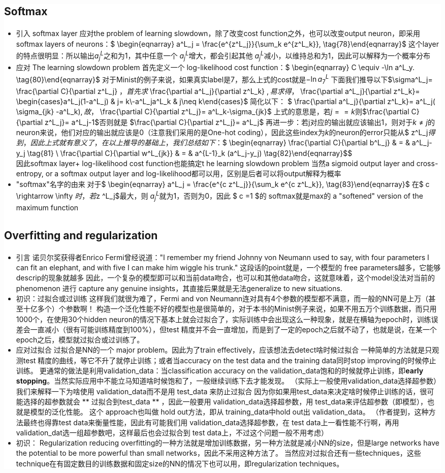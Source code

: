 ##  Softmax
* 引入 softmax layer
应对the problem of learning slowdown，除了改变cost function之外，也可以改变output neuron，即采用softmax layers of neurons：$ \begin{eqnarray}
  a^L_j = \frac{e^{z^L_j}}{\sum_k e^{z^L_k}},
\tag{78}\end{eqnarray}$
这个layer的特点很明显：所以输出$a^L_j$之和为1，其中任意一个 $a^L_j$增大，都会引起其他 $a^L_j$减小，以维持总和为1，因此可以解释为一个概率分布
* 应对 The learning slowdown problem
首先定义一个 log-likelihood cost function：$ \begin{eqnarray}
  C \equiv -\ln a^L_y.
\tag{80}\end{eqnarray}$
对于Minist的例子来说，如果真实label是7，那么上式的cost就是$-\ln a^L_7$
下面我们推导以下$\sigma^L_j= \frac{\partial C}{\partial z^L_j} $，首先求$ \frac{\partial a^L_j}{\partial z^L_k} $,易求得，$ \frac{\partial a^L_j}{\partial z^L_k}= \begin{cases}a^L_j(1-a^L_j) & j= k\\-a^L_ja^L_k & j\neq k\end{cases}$
简化以下： $ \frac{\partial a^L_j}{\partial z^L_k}= a^L_j( \sigma_{jk} -a^L_k)$, 故，$ \frac{\partial C}{\partial z^L_j}= a^L_k-\sigma_{jk}$
上式的意思是，若$j==k$则$\frac{\partial C}{\partial z^L_j}= a^L_j-1$否则就是 $\frac{\partial C}{\partial z^L_j}= a^L_j$
再进一步：若j对应的输出就应该输出1，则对于$k\neq j$的neuron来说，他们对应的输出就应该是0（注意我们采用的是One-hot coding），因此这些index为$k$的neuron的error只能从$ z^L_j$得到，因此上式就有意义了，在以上推导的基础上，我们总结如下：$$ \begin{eqnarray}
  \frac{\partial C}{\partial b^L_j} & = & a^L_j-y_j  \tag{81} \\
  \frac{\partial C}{\partial w^L_{jk}} & = & a^{L-1}_k (a^L_j-y_j)
\tag{82}\end{eqnarray}$$   
因此softmax layer+  log-likelihood cost function也能搞定t he learning slowdown problem
当然a sigmoid output layer and cross-entropy, or a softmax output layer and log-likelihood都可以用，区别是后者可以将output解释为概率
* "softmax"名字的由来
对于$ \begin{eqnarray}
  a^L_j = \frac{e^{c z^L_j}}{\sum_k e^{c z^L_k}},
\tag{83}\end{eqnarray}$
在$ c \rightarrow  \infty $时，若$z ^L_j$最大，则 $a ^L_j$就为1，否则为0，因此 $ c =1 $的 softmax就是max的 a "softened" version of the maximum function

##  Overfitting and regularization
* 引言
诺贝尔奖获得者Enrico Fermi曾经说道："I remember my friend Johnny von Neumann used to say, with four parameters I can fit an elephant, and with five I can make him wiggle his trunk."
这段话的point就是，一个模型的 free parameters越多，它能够descrip的现象就越多
因此，一个复杂的模型即可以和当前data吻合，也可以和其他data吻合，这就意味着，这个model没法对当前的phenomenon 进行 capture any genuine insights，其直接后果就是无法generalize to new situations.
* 初识：过拟合或过训练
这样我们就很为难了，Fermi and von Neumann连对具有4个参数的模型都不满意，而一般的NN可是上万（甚至十亿多个）个参数啊！
构造一个泛化性能不好的模型也是很简单的，对于本书的Minist例子来说，如果不用五万个训练数据，而只用1000个，在使用30个hidden neuron的情况下基本上就会过拟合了，实际训练中会出现这么一种现象，就是在横轴为epoch时，训练误差会一直减小（很有可能训练精度到100%），但test 精度并不会一直增加，而是到了一定的epoch之后就不动了，也就是说，在某一个epoch之后，模型就过拟合或过训练了。
* 应对过拟合
过拟合是NN的一个 major problem。因此为了train effectively，应该想法去detect啥时候过拟合
一种简单的方法就是只观测test 精度的曲线，等它不升了就停止训练；或者当accuracy on the test data and the training data同时stop improving的时候停止训练。
更通常的做法是利用validation_data：当classification accuracy on the validation_data饱和的时候就停止训练，即**early stopping**。当然实际应用中不能立马知道啥时候饱和了，一般继续训练下去才能发现。
（实际上一般使用validation_data选择超参数）
我们来解释一下为啥使用 validation_data而不是用 test_data 来防止过拟合 因为你如果用test_data来决定啥时候停止训练的话，很可能选择的超参数就会 ** 过拟合到test_data ** ，因此一般要用 validation_data选择超参数，用 test_data来评估超参数（即模型），也就是模型的泛化性能。
这个 approach也叫做 hold out方法，即从 training_data中hold out出 validation_data。
（作者提到，这种方法最终也得靠test data来衡量性能，因此有可能我们用 validation_data选择超参数，在 test data上一看性能不行啊，再用 validation_dat选一组超参数吧，这样最后也会过拟合到 test data上，不过这个问题一般不用考虑）
*  初识： Regularization
reducing overfitting的一种方法就是增加训练数据，另一种方法就是减小NN的size，但是large networks have the potential to be more powerful than small networks，因此不采用这种方法了。
当然应对过拟合还有一些techniques，这些technique在有固定数目的训练数据和固定size的NN的情况下也可以用，即regularization techniques。